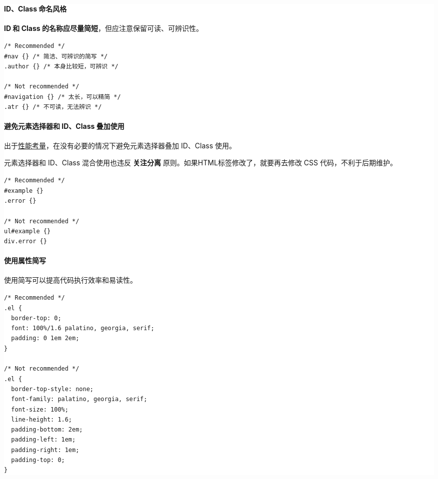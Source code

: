 #### ID、Class 命名风格

**ID 和 Class 的名称应尽量简短**，但应注意保留可读、可辨识性。

```
/* Recommended */
#nav {} /* 简洁、可辨识的简写 */
.author {} /* 本身比较短，可辨识 */

/* Not recommended */
#navigation {} /* 太长，可以精简 */
.atr {} /* 不可读，无法辨识 */
```

#### 避免元素选择器和 ID、Class 叠加使用

出于[性能考量](http://www.stevesouders.com/blog/2009/06/18/simplifying-css-selectors/)，在没有必要的情况下避免元素选择器叠加 ID、Class 使用。

元素选择器和 ID、Class 混合使用也违反 **关注分离** 原则。如果HTML标签修改了，就要再去修改 CSS 代码，不利于后期维护。

```
/* Recommended */
#example {}
.error {}

/* Not recommended */
ul#example {}
div.error {}
```

#### 使用属性简写

使用简写可以提高代码执行效率和易读性。

```
/* Recommended */
.el {
  border-top: 0;
  font: 100%/1.6 palatino, georgia, serif;
  padding: 0 1em 2em;
}

/* Not recommended */
.el {
  border-top-style: none;
  font-family: palatino, georgia, serif;
  font-size: 100%;
  line-height: 1.6;
  padding-bottom: 2em;
  padding-left: 1em;
  padding-right: 1em;
  padding-top: 0;
}
```
